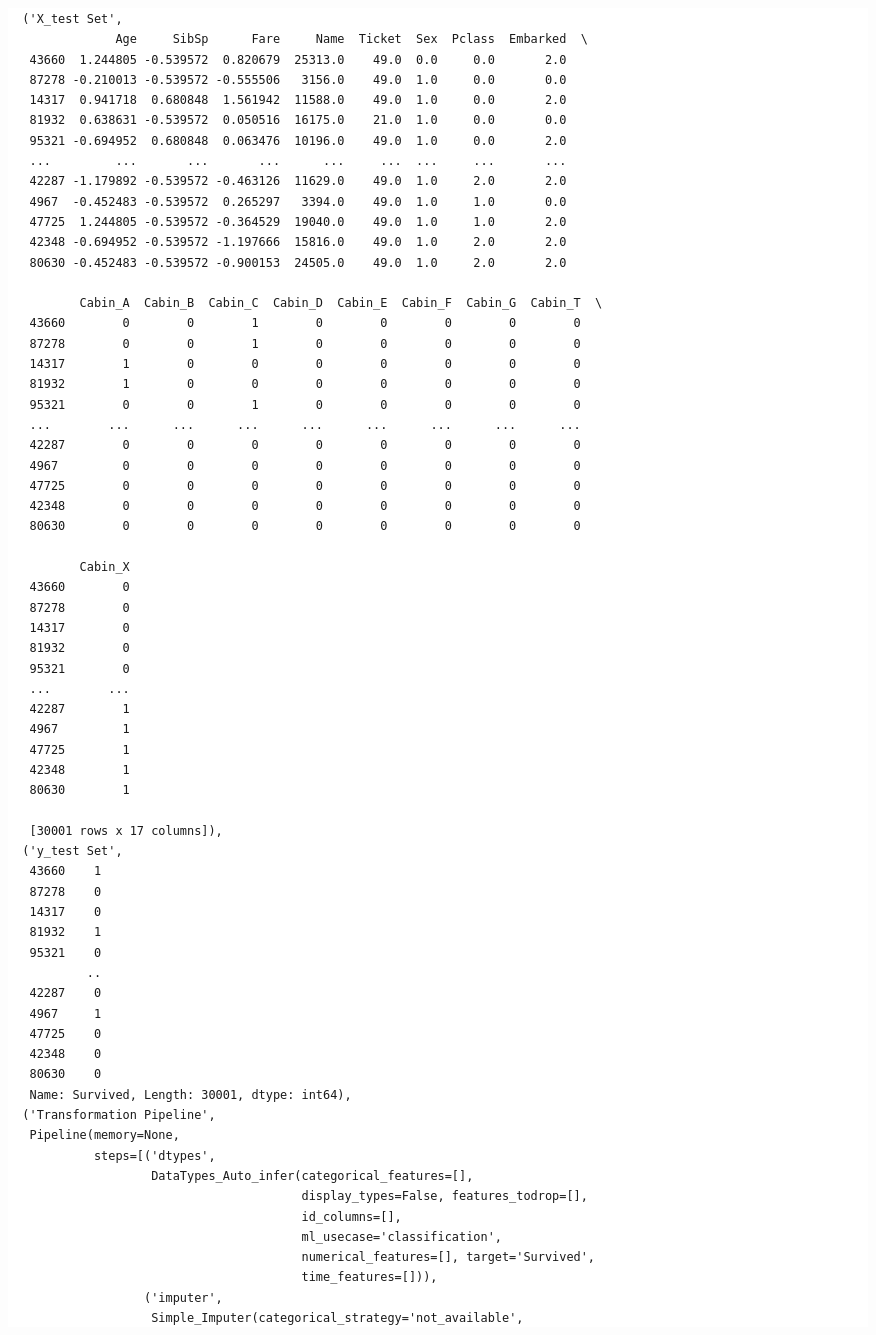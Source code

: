       ('X_test Set',
                   Age     SibSp      Fare     Name  Ticket  Sex  Pclass  Embarked  \
       43660  1.244805 -0.539572  0.820679  25313.0    49.0  0.0     0.0       2.0   
       87278 -0.210013 -0.539572 -0.555506   3156.0    49.0  1.0     0.0       0.0   
       14317  0.941718  0.680848  1.561942  11588.0    49.0  1.0     0.0       2.0   
       81932  0.638631 -0.539572  0.050516  16175.0    21.0  1.0     0.0       0.0   
       95321 -0.694952  0.680848  0.063476  10196.0    49.0  1.0     0.0       2.0   
       ...         ...       ...       ...      ...     ...  ...     ...       ...   
       42287 -1.179892 -0.539572 -0.463126  11629.0    49.0  1.0     2.0       2.0   
       4967  -0.452483 -0.539572  0.265297   3394.0    49.0  1.0     1.0       0.0   
       47725  1.244805 -0.539572 -0.364529  19040.0    49.0  1.0     1.0       2.0   
       42348 -0.694952 -0.539572 -1.197666  15816.0    49.0  1.0     2.0       2.0   
       80630 -0.452483 -0.539572 -0.900153  24505.0    49.0  1.0     2.0       2.0   
       
              Cabin_A  Cabin_B  Cabin_C  Cabin_D  Cabin_E  Cabin_F  Cabin_G  Cabin_T  \
       43660        0        0        1        0        0        0        0        0   
       87278        0        0        1        0        0        0        0        0   
       14317        1        0        0        0        0        0        0        0   
       81932        1        0        0        0        0        0        0        0   
       95321        0        0        1        0        0        0        0        0   
       ...        ...      ...      ...      ...      ...      ...      ...      ...   
       42287        0        0        0        0        0        0        0        0   
       4967         0        0        0        0        0        0        0        0   
       47725        0        0        0        0        0        0        0        0   
       42348        0        0        0        0        0        0        0        0   
       80630        0        0        0        0        0        0        0        0   
       
              Cabin_X  
       43660        0  
       87278        0  
       14317        0  
       81932        0  
       95321        0  
       ...        ...  
       42287        1  
       4967         1  
       47725        1  
       42348        1  
       80630        1  
       
       [30001 rows x 17 columns]),
      ('y_test Set',
       43660    1
       87278    0
       14317    0
       81932    1
       95321    0
               ..
       42287    0
       4967     1
       47725    0
       42348    0
       80630    0
       Name: Survived, Length: 30001, dtype: int64),
      ('Transformation Pipeline',
       Pipeline(memory=None,
                steps=[('dtypes',
                        DataTypes_Auto_infer(categorical_features=[],
                                             display_types=False, features_todrop=[],
                                             id_columns=[],
                                             ml_usecase='classification',
                                             numerical_features=[], target='Survived',
                                             time_features=[])),
                       ('imputer',
                        Simple_Imputer(categorical_strategy='not_available',